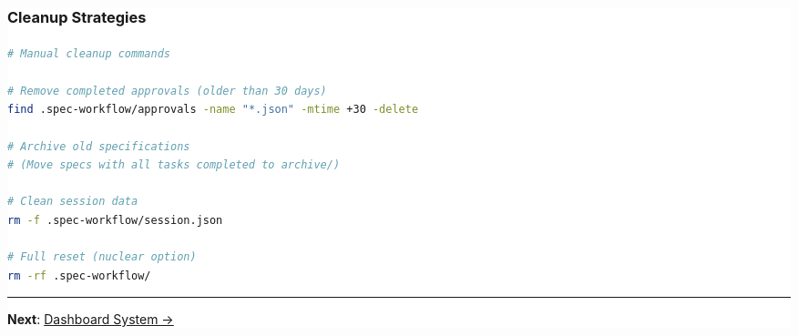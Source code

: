 ### Cleanup Strategies

```bash
# Manual cleanup commands

# Remove completed approvals (older than 30 days)
find .spec-workflow/approvals -name "*.json" -mtime +30 -delete

# Archive old specifications  
# (Move specs with all tasks completed to archive/)

# Clean session data
rm -f .spec-workflow/session.json

# Full reset (nuclear option)
rm -rf .spec-workflow/
```

---

**Next**: [Dashboard System →](dashboard.md)